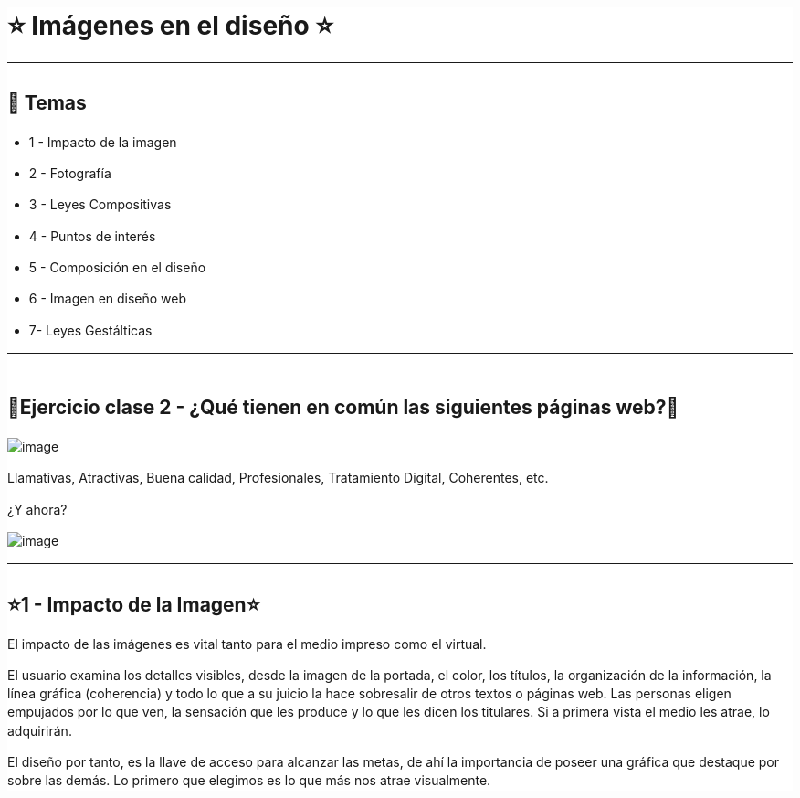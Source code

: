 # :star: Imágenes en el diseño :star:

---

## :book: Temas

- 1 - Impacto de la imagen

- 2 - Fotografía

- 3 - Leyes Compositivas

- 4 - Puntos de interés

- 5 - Composición en el diseño

- 6 - Imagen en diseño web

-  7- Leyes Gestálticas


---
---


## :stars:Ejercicio clase 2  - ¿Qué tienen en común las siguientes páginas web?:stars:

![image](https://user-images.githubusercontent.com/72580574/222942138-d08c510c-89c3-447c-aea3-6f1dd8923d2e.png)


Llamativas, Atractivas, Buena calidad, Profesionales, Tratamiento Digital, Coherentes, etc.

¿Y ahora?

![image](https://user-images.githubusercontent.com/72580574/222942158-40a816fc-769d-467c-a1c4-5ce2ea138202.png)


---

## :star:1 - Impacto de la Imagen:star:



El impacto de las imágenes es vital tanto para el medio impreso como el virtual.

El usuario examina los detalles visibles, desde la imagen de la portada, el color, los títulos, la organización de la información, la línea gráfica (coherencia) y todo lo que a
su juicio la hace sobresalir de otros textos o páginas web. Las personas eligen empujados por lo que ven, la sensación que les produce y lo que
les dicen los titulares. Si a primera vista el medio les atrae, lo adquirirán.

El diseño por tanto, es la llave de acceso para alcanzar las metas, de ahí la importancia de poseer una gráfica que destaque por sobre las demás.
Lo primero que elegimos es lo que más nos atrae visualmente. 
